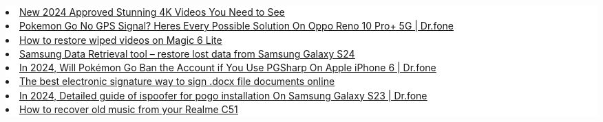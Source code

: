 <li><a href="https://ai-video-apps.techidaily.com/new-2024-approved-stunning-4k-videos-you-need-to-see/"><u>New 2024 Approved Stunning 4K Videos You Need to See</u></a></li>
<li><a href="https://android-pokemon-go.techidaily.com/pokemon-go-no-gps-signal-heres-every-possible-solution-on-oppo-reno-10-proplus-5g-drfone-by-drfone-virtual-android/"><u>Pokemon Go No GPS Signal? Heres Every Possible Solution On Oppo Reno 10 Pro+ 5G | Dr.fone</u></a></li>
<li><a href="https://blog-min.techidaily.com/how-to-restore-wiped-videos-on-magic-6-lite-by-fonelab-android-recover-video/"><u>How to restore wiped videos on Magic 6 Lite</u></a></li>
<li><a href="https://techidaily.com/samsung-data-retrieval-tool-restore-lost-data-from-samsung-galaxy-s24-by-fonelab-android-recover-data/"><u>Samsung Data Retrieval tool – restore lost data from Samsung Galaxy S24</u></a></li>
<li><a href="https://ios-pokemon-go.techidaily.com/in-2024-will-pokemon-go-ban-the-account-if-you-use-pgsharp-on-apple-iphone-6-drfone-by-drfone-virtual-ios/"><u>In 2024, Will Pokémon Go Ban the Account if You Use PGSharp On Apple iPhone 6 | Dr.fone</u></a></li>
<li><a href="https://techidaily.com/the-best-electronic-signature-way-to-sign-docx-file-documents-online-by-ldigisigner-sign-a-word-sign-a-word/"><u>The best electronic signature way to sign .docx file documents online</u></a></li>
<li><a href="https://change-location.techidaily.com/in-2024-detailed-guide-of-ispoofer-for-pogo-installation-on-samsung-galaxy-s23-drfone-by-drfone-virtual-android/"><u>In 2024, Detailed guide of ispoofer for pogo installation On Samsung Galaxy S23 | Dr.fone</u></a></li>
<li><a href="https://blog-min.techidaily.com/how-to-recover-old-music-from-your-realme-c51-by-fonelab-android-recover-music/"><u>How to recover old music from your Realme C51</u></a></li>
</ul></div>


